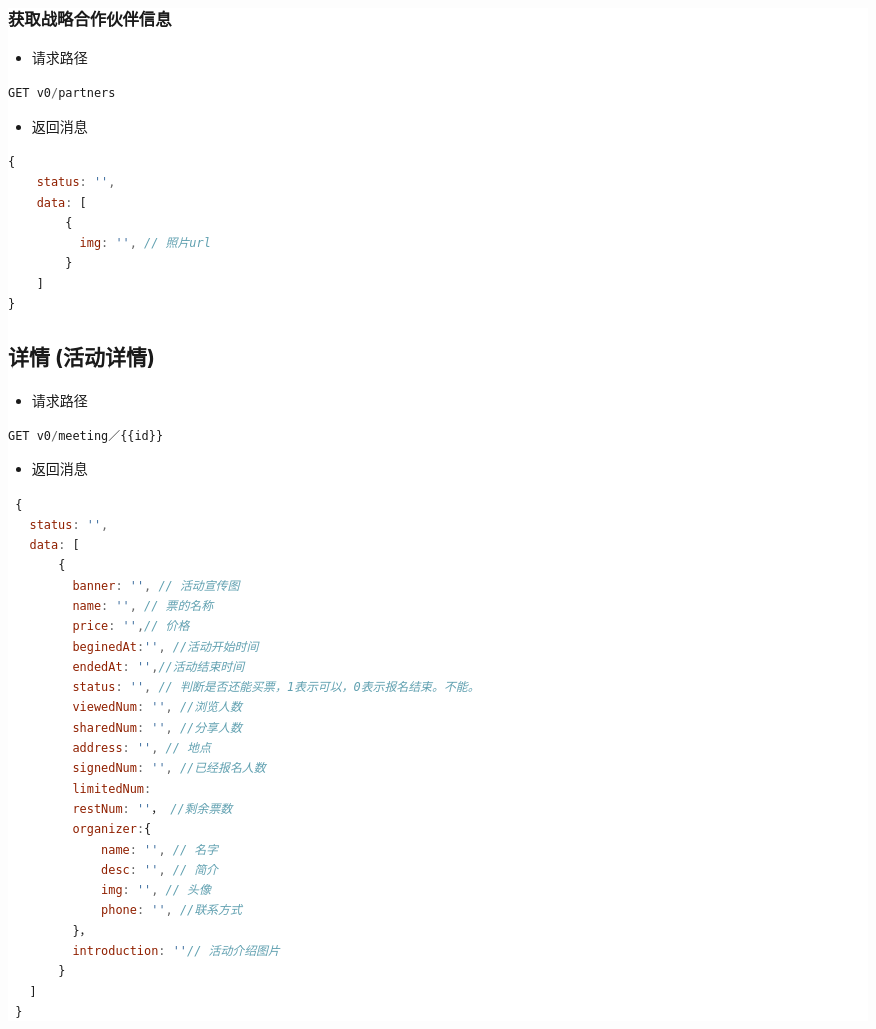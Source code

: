 ### 获取战略合作伙伴信息
- 请求路径
``` javascript
GET v0/partners
```

- 返回消息
``` javascript
{
    status: '',
    data: [
        {
          img: '', // 照片url
        }
    ]
}
```

## 详情 (活动详情)
- 请求路径
 ``` javascript
 GET v0/meeting／{{id}}
 ```

 - 返回消息
 ``` javascript
  {
    status: '',
    data: [
        {
          banner: '', // 活动宣传图
          name: '', // 票的名称
          price: '',// 价格
          beginedAt:'', //活动开始时间
          endedAt: '',//活动结束时间 
          status: '', // 判断是否还能买票，1表示可以，0表示报名结束。不能。
          viewedNum: '', //浏览人数
          sharedNum: '', //分享人数
          address: '', // 地点
          signedNum: '', //已经报名人数
          limitedNum:
          restNum: ''， //剩余票数
          organizer:{
              name: '', // 名字
              desc: '', // 简介
              img: '', // 头像
              phone: '', //联系方式
          }，
          introduction: ''// 活动介绍图片
        }
    ]
  }
```
